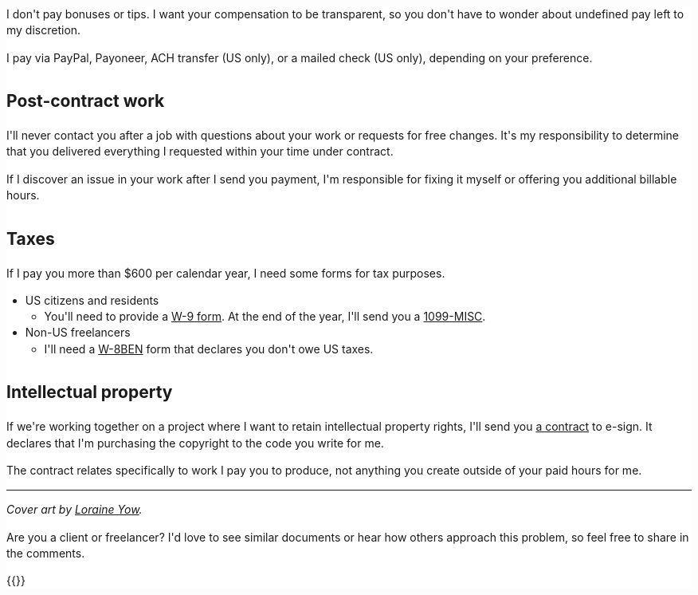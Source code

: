I don't pay bonuses or tips. I want your compensation to be transparent, so you don't have to wonder about undefined pay left to my discretion.

I pay via PayPal, Payoneer, ACH transfer (US only), or a mailed check (US only), depending on your preference.

## Post-contract work

I'll never contact you after a job with questions about your work or requests for free changes. It's my responsibility to determine that you delivered everything I requested within your time under contract.

If I discover an issue in your work after I send you payment, I'm responsible for fixing it myself or offering you additional billable hours.

## Taxes

If I pay you more than $600 per calendar year, I need some forms for tax purposes.

- US citizens and residents
  - You'll need to provide a [W-9 form](https://www.irs.gov/pub/irs-pdf/fw9.pdf). At the end of the year, I'll send you a [1099-MISC](https://www.irs.gov/forms-pubs/about-form-1099-misc).
- Non-US freelancers
  - I'll need a [W-8BEN](https://www.irs.gov/pub/irs-pdf/fw8ben.pdf) form that declares you don't owe US taxes.

## Intellectual property

If we're working together on a project where I want to retain intellectual property rights, I'll send you [a contract](https://www.docracy.com/0wceme3njsd/sample-freelance-developer-agreement) to e-sign. It declares that I'm purchasing the copyright to the code you write for me.

The contract relates specifically to work I pay you to produce, not anything you create outside of your paid hours for me.

---

_Cover art by [Loraine Yow](https://www.lolo-ology.com/)._

Are you a client or freelancer? I'd love to see similar documents or hear how others approach this problem, so feel free to share in the comments.

{{<tweet user="deliberatecoder" id="1370392431049474048">}}
